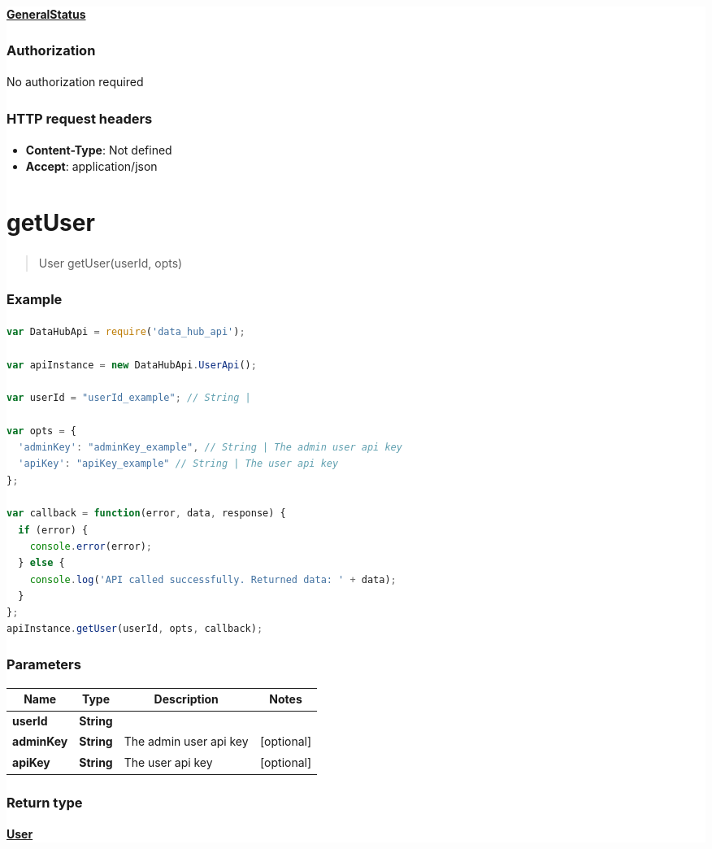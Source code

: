[**GeneralStatus**](GeneralStatus.md)

### Authorization

No authorization required

### HTTP request headers

 - **Content-Type**: Not defined
 - **Accept**: application/json

<a name="getUser"></a>
# **getUser**
> User getUser(userId, opts)



### Example
```javascript
var DataHubApi = require('data_hub_api');

var apiInstance = new DataHubApi.UserApi();

var userId = "userId_example"; // String | 

var opts = { 
  'adminKey': "adminKey_example", // String | The admin user api key
  'apiKey': "apiKey_example" // String | The user api key
};

var callback = function(error, data, response) {
  if (error) {
    console.error(error);
  } else {
    console.log('API called successfully. Returned data: ' + data);
  }
};
apiInstance.getUser(userId, opts, callback);
```

### Parameters

Name | Type | Description  | Notes
------------- | ------------- | ------------- | -------------
 **userId** | **String**|  | 
 **adminKey** | **String**| The admin user api key | [optional] 
 **apiKey** | **String**| The user api key | [optional] 

### Return type

[**User**](User.md)
